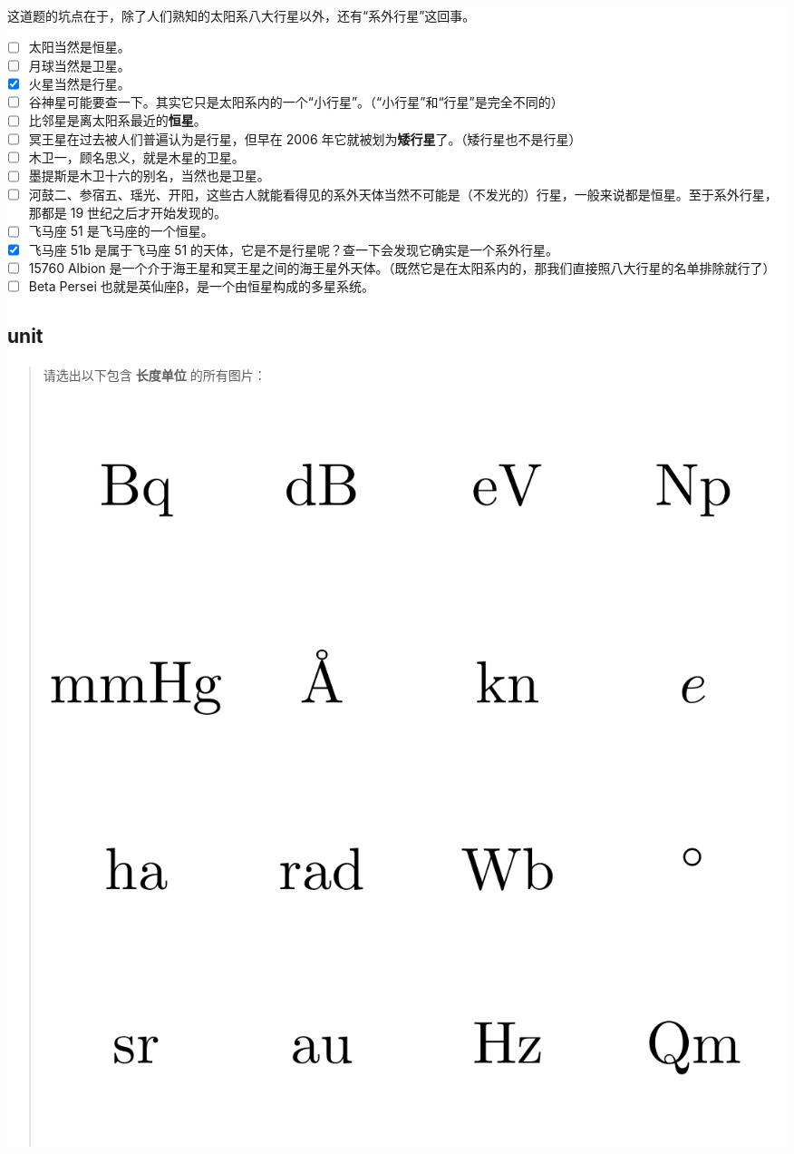 这道题的坑点在于，除了人们熟知的太阳系八大行星以外，还有“系外行星”这回事。

- [ ] 太阳当然是恒星。
- [ ] 月球当然是卫星。
- [x] 火星当然是行星。
- [ ] 谷神星可能要查一下。其实它只是太阳系内的一个“小行星”。（“小行星”和“行星”是完全不同的）
- [ ] 比邻星是离太阳系最近的**恒星**。
- [ ] 冥王星在过去被人们普遍认为是行星，但早在 2006 年它就被划为**矮行星**了。（矮行星也不是行星）
- [ ] 木卫一，顾名思义，就是木星的卫星。
- [ ] 墨提斯是木卫十六的别名，当然也是卫星。
- [ ] 河鼓二、参宿五、瑶光、开阳，这些古人就能看得见的系外天体当然不可能是（不发光的）行星，一般来说都是恒星。至于系外行星，那都是 19 世纪之后才开始发现的。
- [ ] 飞马座 51 是飞马座的一个恒星。
- [x] 飞马座 51b 是属于飞马座 51 的天体，它是不是行星呢？查一下会发现它确实是一个系外行星。
- [ ] 15760 Albion 是一个介于海王星和冥王星之间的海王星外天体。（既然它是在太阳系内的，那我们直接照八大行星的名单排除就行了）
- [ ] Beta Persei 也就是英仙座β，是一个由恒星构成的多星系统。

## unit

> 请选出以下包含 **长度单位** 的所有图片：
>
> ![](./assets/unit.png)